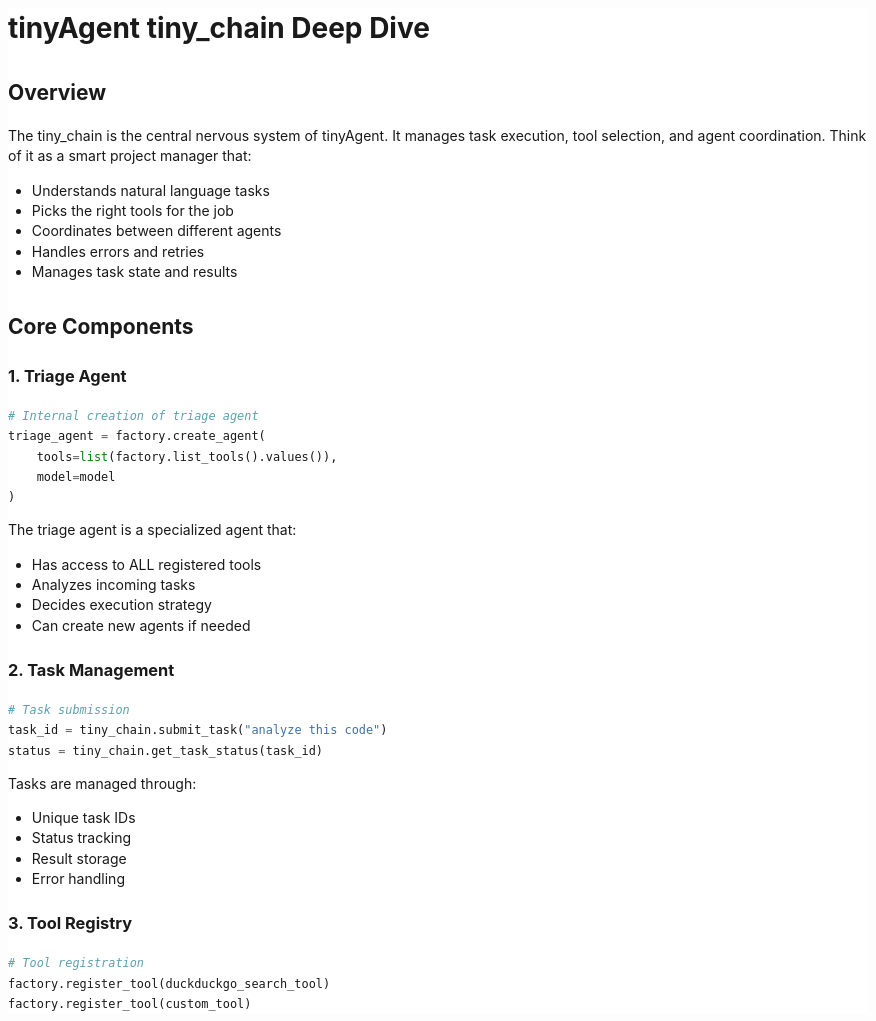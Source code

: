 # tinyAgent tiny_chain Deep Dive

## Overview

The tiny_chain is the central nervous system of tinyAgent. It manages task execution, tool selection, and agent coordination. Think of it as a smart project manager that:

- Understands natural language tasks
- Picks the right tools for the job
- Coordinates between different agents
- Handles errors and retries
- Manages task state and results

## Core Components

### 1. Triage Agent

```python
# Internal creation of triage agent
triage_agent = factory.create_agent(
    tools=list(factory.list_tools().values()),
    model=model
)
```

The triage agent is a specialized agent that:

- Has access to ALL registered tools
- Analyzes incoming tasks
- Decides execution strategy
- Can create new agents if needed

### 2. Task Management

```python
# Task submission
task_id = tiny_chain.submit_task("analyze this code")
status = tiny_chain.get_task_status(task_id)
```

Tasks are managed through:

- Unique task IDs
- Status tracking
- Result storage
- Error handling

### 3. Tool Registry

```python
# Tool registration
factory.register_tool(duckduckgo_search_tool)
factory.register_tool(custom_tool)
```

